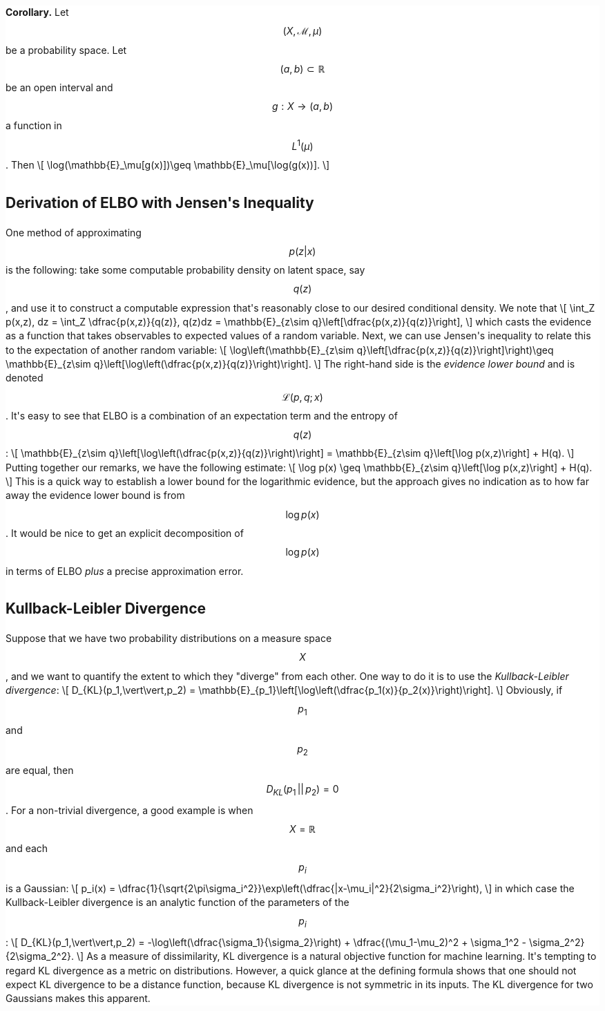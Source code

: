 **Corollary.** Let $$(X, \mathcal{M}, \mu)$$ be a probability space. Let $$(a,b)\subset \mathbb{R}$$ be an open interval and $$g: X\longrightarrow (a,b)$$ a function in $$L^1(\mu)$$. Then
\\[
\log(\mathbb{E}\_\mu[g(x)])\geq \mathbb{E}\_\mu[\log(g(x))].
\\]

## Derivation of ELBO with Jensen's Inequality
One method of approximating $$p(z|x)$$ is the following: take some computable probability density on latent space, say $$q(z)$$, and use it to construct a computable expression that's reasonably close to our desired conditional density. We note that
\\[
\int_Z p(x,z)\, dz = \int_Z \dfrac{p(x,z)}{q(z)}\, q(z)dz = \mathbb{E}\_\{z\sim q\}\left\[\dfrac{p(x,z)}{q(z)}\right\],
\\]
which casts the evidence as a function that takes observables to expected values of a random variable. Next, we can use Jensen's inequality to relate this to the expectation of another random variable:
\\[
\log\left(\mathbb{E}\_\{z\sim q\}\left\[\dfrac{p(x,z)}{q(z)}\right\]\right)\geq \mathbb{E}\_\{z\sim q\}\left\[\log\left(\dfrac{p(x,z)}{q(z)}\right)\right\].
\\]
The right-hand side is the *evidence lower bound* and is denoted $$\mathcal{L}(p,q;x)$$. It's easy to see that ELBO is a combination of an expectation term and the entropy of $$q(z)$$:
\\[
\mathbb{E}\_\{z\sim q\}\left\[\log\left(\dfrac{p(x,z)}{q(z)}\right)\right\] = \mathbb{E}\_\{z\sim q\}\left\[\log p(x,z)\right\] + H(q).
\\]
Putting together our remarks, we have the following estimate:
\\[
\log p(x) \geq \mathbb{E}\_\{z\sim q\}\left\[\log p(x,z)\right\] + H(q).
\\]
This is a quick way to establish a lower bound for the logarithmic evidence, but the approach gives no indication as to how far away the evidence lower bound is from $$\log p(x)$$. It would be nice to get an explicit decomposition of $$\log p(x)$$ in terms of ELBO *plus* a precise approximation error.

## Kullback-Leibler Divergence

Suppose that we have two probability distributions on a measure space $$X$$, and we want to quantify the extent to which they "diverge" from each other. One way to do it is to use the *Kullback-Leibler divergence*:
\\[
D_{KL}(p_1\,\vert\vert\,p_2) = \mathbb{E}\_\{p_1\}\left\[\log\left(\dfrac{p_1(x)}{p_2(x)}\right)\right\].
\\]
Obviously, if $$p_1$$ and $$p_2$$ are equal, then $$D_{KL}(p_1\,\vert\vert\,p_2)=0$$. For a non-trivial divergence, a good example is when $$X=\mathbb{R}$$ and each $$p_i$$ is a Gaussian:
\\[
p_i(x) = \dfrac{1}{\sqrt{2\pi\sigma_i^2}}\exp\left(\dfrac{|x-\mu_i|^2}{2\sigma_i^2}\right),
\\]
in which case the Kullback-Leibler divergence is an analytic function of the parameters of the $$p_i$$:
\\[
D_{KL}(p_1\,\vert\vert\,p_2) = -\log\left(\dfrac{\sigma_1}{\sigma_2}\right) + \dfrac{(\mu_1-\mu_2)^2 + \sigma_1^2 - \sigma_2^2}{2\sigma_2^2}.
\\]
As a measure of dissimilarity, KL divergence is a natural objective function for machine learning. It's tempting to regard KL divergence as a metric on distributions. However, a quick glance at the defining formula shows that one should not expect KL divergence to be a distance function, because KL divergence is not symmetric in its inputs. The KL divergence for two Gaussians makes this apparent.


[closed_form]: https://en.wikipedia.org/wiki/Closed-form_expression